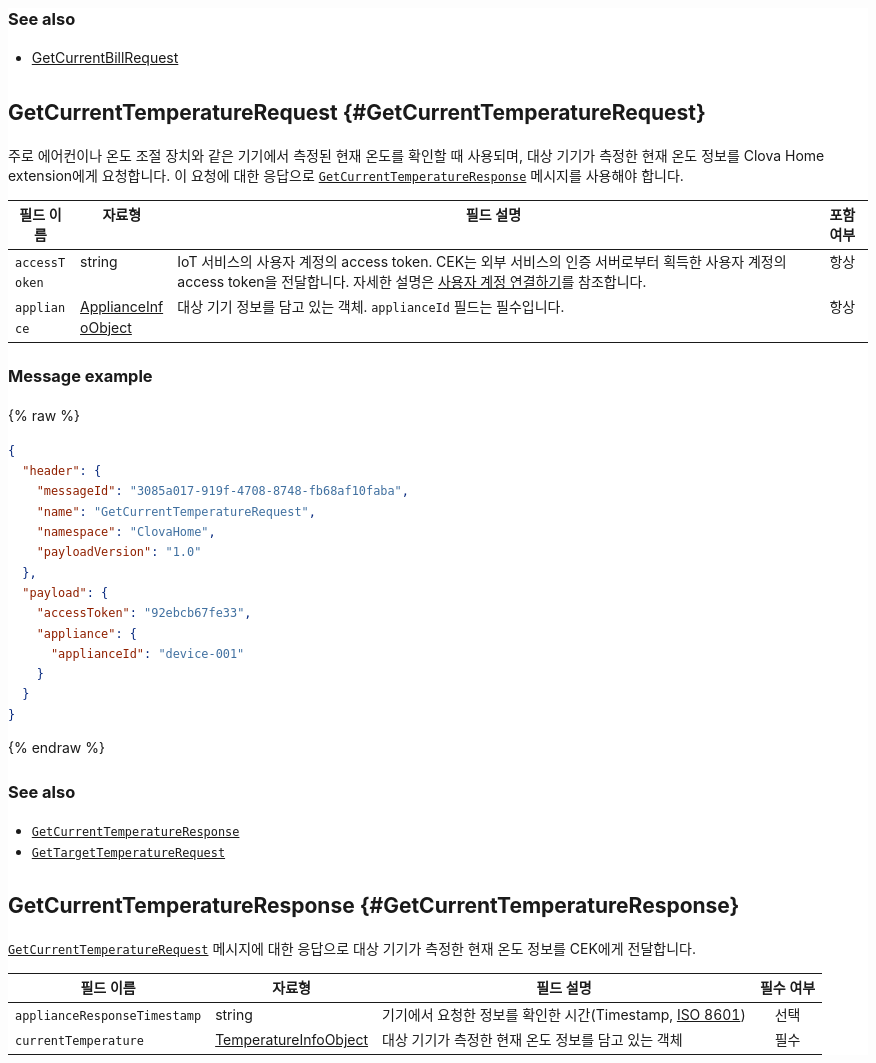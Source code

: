 ### See also
* [GetCurrentBillRequest](#GetCurrentBillRequest)

## GetCurrentTemperatureRequest {#GetCurrentTemperatureRequest}
주로 에어컨이나 온도 조절 장치와 같은 기기에서 측정된 현재 온도를 확인할 때 사용되며, 대상 기기가 측정한 현재 온도 정보를 Clova Home extension에게 요청합니다. 이 요청에 대한 응답으로 [`GetCurrentTemperatureResponse`](#GetCurrentTemperatureResponse) 메시지를 사용해야 합니다.

| 필드 이름       | 자료형    | 필드 설명                     | 포함 여부 |
|---------------|---------|-----------------------------|:---------:|
| `accessToken`      | string                                  | IoT 서비스의 사용자 계정의 access token. CEK는 외부 서비스의 인증 서버로부터 획득한 사용자 계정의 access token을 전달합니다. 자세한 설명은 [사용자 계정 연결하기](/CEK/Guides/Link_User_Account.md)를 참조합니다.                          | 항상    |
| `appliance`        | [ApplianceInfoObject](/CEK/References/ClovaHomeInterface/Shared_Objects.md#ApplianceInfoObject)     | 대상 기기 정보를 담고 있는 객체. `applianceId` 필드는 필수입니다.     | 항상    |

### Message example

{% raw %}

```json
{
  "header": {
    "messageId": "3085a017-919f-4708-8748-fb68af10faba",
    "name": "GetCurrentTemperatureRequest",
    "namespace": "ClovaHome",
    "payloadVersion": "1.0"
  },
  "payload": {
    "accessToken": "92ebcb67fe33",
    "appliance": {
      "applianceId": "device-001"
    }
  }
}
```

{% endraw %}

### See also
* [`GetCurrentTemperatureResponse`](#GetCurrentTemperatureResponse)
* [`GetTargetTemperatureRequest`](#GetTargetTemperatureRequest)

## GetCurrentTemperatureResponse {#GetCurrentTemperatureResponse}
[`GetCurrentTemperatureRequest`](#GetCurrentTemperatureRequest) 메시지에 대한 응답으로 대상 기기가 측정한 현재 온도 정보를 CEK에게 전달합니다.

| 필드 이름       | 자료형    | 필드 설명                     | 필수 여부 |
|---------------|---------|-----------------------------|:---------:|
| `applianceResponseTimestamp` | string | 기기에서 요청한 정보를 확인한 시간(Timestamp, <a href="https://en.wikipedia.org/wiki/ISO_8601" target="_blank">ISO 8601</a>)     | 선택    |
| `currentTemperature`          | [TemperatureInfoObject](/CEK/References/ClovaHomeInterface/Shared_Objects.md#TemperatureInfoObject) | 대상 기기가 측정한 현재 온도 정보를 담고 있는 객체  | 필수    |
